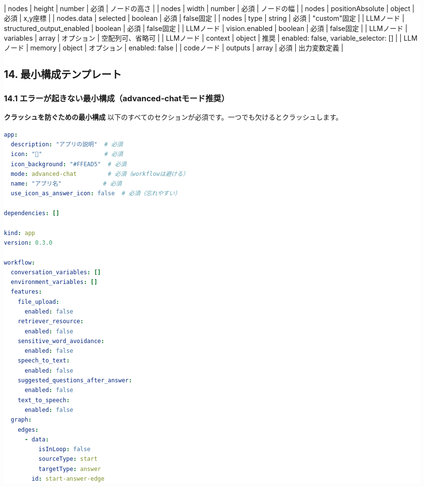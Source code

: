 | nodes | height | number | 必須 | ノードの高さ |
| nodes | width | number | 必須 | ノードの幅 |
| nodes | positionAbsolute | object | 必須 | x,y座標 |
| nodes.data | selected | boolean | 必須 | false固定 |
| nodes | type | string | 必須 | "custom"固定 |
| LLMノード | structured_output_enabled | boolean | 必須 | false固定 |
| LLMノード | vision.enabled | boolean | 必須 | false固定 |
| LLMノード | variables | array | オプション | 空配列可、省略可 |
| LLMノード | context | object | 推奨 | enabled: false, variable_selector: [] |
| LLMノード | memory | object | オプション | enabled: false |
| codeノード | outputs | array | 必須 | 出力変数定義 |

## 14. 最小構成テンプレート

### 14.1 エラーが起きない最小構成（advanced-chatモード推奨）

**クラッシュを防ぐための最小構成**
以下のすべてのセクションが必須です。一つでも欠けるとクラッシュします。

```yaml
app:
  description: "アプリの説明"  # 必須
  icon: "🤖"                  # 必須
  icon_background: "#FFEAD5"  # 必須
  mode: advanced-chat         # 必須（workflowは避ける）
  name: "アプリ名"            # 必須
  use_icon_as_answer_icon: false  # 必須（忘れやすい）
  
dependencies: []

kind: app
version: 0.3.0

workflow:
  conversation_variables: []
  environment_variables: []
  features:
    file_upload:
      enabled: false
    retriever_resource:
      enabled: false
    sensitive_word_avoidance:
      enabled: false
    speech_to_text:
      enabled: false
    suggested_questions_after_answer:
      enabled: false
    text_to_speech:
      enabled: false
  graph:
    edges:
      - data:
          isInLoop: false
          sourceType: start
          targetType: answer
        id: start-answer-edge
```